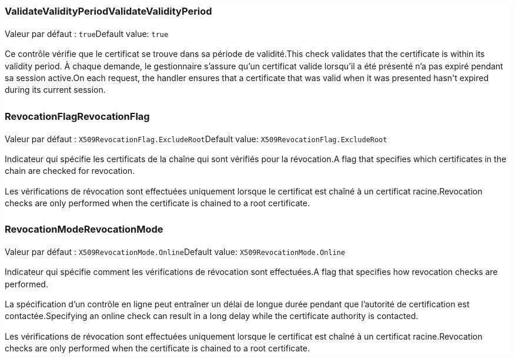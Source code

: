 ### <a name="validatevalidityperiod"></a><span data-ttu-id="1aa9e-139">ValidateValidityPeriod</span><span class="sxs-lookup"><span data-stu-id="1aa9e-139">ValidateValidityPeriod</span></span>

<span data-ttu-id="1aa9e-140">Valeur par défaut : `true`</span><span class="sxs-lookup"><span data-stu-id="1aa9e-140">Default value: `true`</span></span>

<span data-ttu-id="1aa9e-141">Ce contrôle vérifie que le certificat se trouve dans sa période de validité.</span><span class="sxs-lookup"><span data-stu-id="1aa9e-141">This check validates that the certificate is within its validity period.</span></span> <span data-ttu-id="1aa9e-142">À chaque demande, le gestionnaire s’assure qu’un certificat valide lorsqu’il a été présenté n’a pas expiré pendant sa session active.</span><span class="sxs-lookup"><span data-stu-id="1aa9e-142">On each request, the handler ensures that a certificate that was valid when it was presented hasn't expired during its current session.</span></span>

### <a name="revocationflag"></a><span data-ttu-id="1aa9e-143">RevocationFlag</span><span class="sxs-lookup"><span data-stu-id="1aa9e-143">RevocationFlag</span></span>

<span data-ttu-id="1aa9e-144">Valeur par défaut : `X509RevocationFlag.ExcludeRoot`</span><span class="sxs-lookup"><span data-stu-id="1aa9e-144">Default value: `X509RevocationFlag.ExcludeRoot`</span></span>

<span data-ttu-id="1aa9e-145">Indicateur qui spécifie les certificats de la chaîne qui sont vérifiés pour la révocation.</span><span class="sxs-lookup"><span data-stu-id="1aa9e-145">A flag that specifies which certificates in the chain are checked for revocation.</span></span>

<span data-ttu-id="1aa9e-146">Les vérifications de révocation sont effectuées uniquement lorsque le certificat est chaîné à un certificat racine.</span><span class="sxs-lookup"><span data-stu-id="1aa9e-146">Revocation checks are only performed when the certificate is chained to a root certificate.</span></span>

### <a name="revocationmode"></a><span data-ttu-id="1aa9e-147">RevocationMode</span><span class="sxs-lookup"><span data-stu-id="1aa9e-147">RevocationMode</span></span>

<span data-ttu-id="1aa9e-148">Valeur par défaut : `X509RevocationMode.Online`</span><span class="sxs-lookup"><span data-stu-id="1aa9e-148">Default value: `X509RevocationMode.Online`</span></span>

<span data-ttu-id="1aa9e-149">Indicateur qui spécifie comment les vérifications de révocation sont effectuées.</span><span class="sxs-lookup"><span data-stu-id="1aa9e-149">A flag that specifies how revocation checks are performed.</span></span>

<span data-ttu-id="1aa9e-150">La spécification d’un contrôle en ligne peut entraîner un délai de longue durée pendant que l’autorité de certification est contactée.</span><span class="sxs-lookup"><span data-stu-id="1aa9e-150">Specifying an online check can result in a long delay while the certificate authority is contacted.</span></span>

<span data-ttu-id="1aa9e-151">Les vérifications de révocation sont effectuées uniquement lorsque le certificat est chaîné à un certificat racine.</span><span class="sxs-lookup"><span data-stu-id="1aa9e-151">Revocation checks are only performed when the certificate is chained to a root certificate.</span></span>
